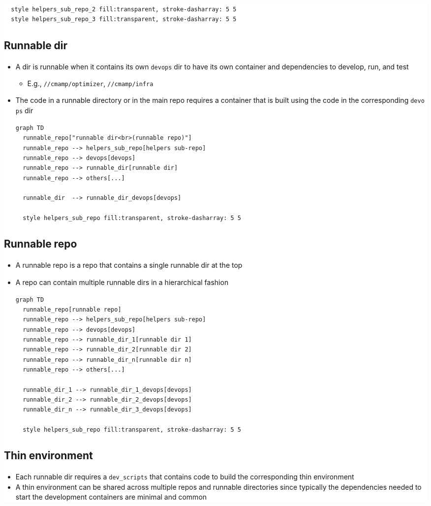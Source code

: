   ```mermaid
    style helpers_sub_repo_2 fill:transparent, stroke-dasharray: 5 5
    style helpers_sub_repo_3 fill:transparent, stroke-dasharray: 5 5
  ```

## Runnable dir

- A dir is runnable when it contains its own `devops` dir to have its own
  container and dependencies to develop, run, and test
  - E.g., `//cmamp/optimizer`, `//cmamp/infra`
- The code in a runnable directory or in the main repo requires a container that
  is built using the code in the corresponding `devops` dir

  ```mermaid
  graph TD
    runnable_repo["runnable dir<br>(runnable repo)"]
    runnable_repo --> helpers_sub_repo[helpers sub-repo]
    runnable_repo --> devops[devops]
    runnable_repo --> runnable_dir[runnable dir]
    runnable_repo --> others[...]

    runnable_dir  --> runnable_dir_devops[devops]

    style helpers_sub_repo fill:transparent, stroke-dasharray: 5 5
  ```

## Runnable repo

- A runnable repo is a repo that contains a single runnable dir at the top
- A repo can contain multiple runnable dirs in a hierarchical fashion

  ```mermaid
  graph TD
    runnable_repo[runnable repo]
    runnable_repo --> helpers_sub_repo[helpers sub-repo]
    runnable_repo --> devops[devops]
    runnable_repo --> runnable_dir_1[runnable dir 1]
    runnable_repo --> runnable_dir_2[runnable dir 2]
    runnable_repo --> runnable_dir_n[runnable dir n]
    runnable_repo --> others[...]

    runnable_dir_1 --> runnable_dir_1_devops[devops]
    runnable_dir_2 --> runnable_dir_2_devops[devops]
    runnable_dir_n --> runnable_dir_3_devops[devops]

    style helpers_sub_repo fill:transparent, stroke-dasharray: 5 5
  ```

## Thin environment

- Each runnable dir requires a `dev_scripts` that contains code to build the
  corresponding thin environment
- A thin environment can be shared across multiple repos and runnable
  directories since typically the dependencies needed to start the development
  containers are minimal and common
